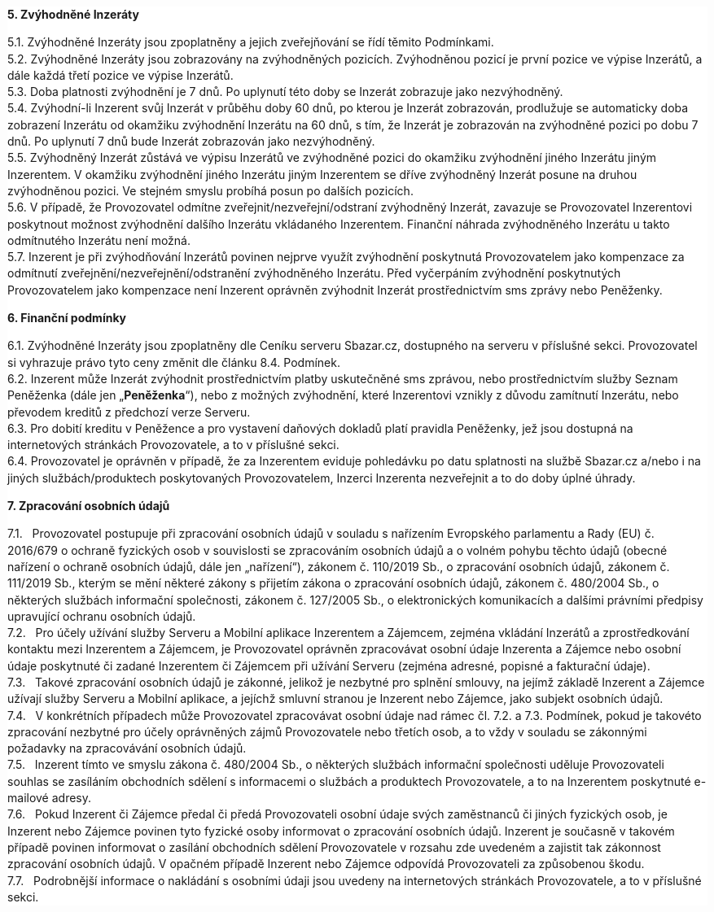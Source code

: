 **5\. Zvýhodněné Inzeráty**  
  
5.1. Zvýhodněné Inzeráty jsou zpoplatněny a jejich zveřejňování se řídí těmito Podmínkami.  
5.2. Zvýhodněné Inzeráty jsou zobrazovány na zvýhodněných pozicích. Zvýhodněnou pozicí je první pozice ve výpise Inzerátů, a dále každá třetí pozice ve výpise Inzerátů.  
5.3. Doba platnosti zvýhodnění je 7 dnů. Po uplynutí této doby se Inzerát zobrazuje jako nezvýhodněný.  
5.4. Zvýhodní-li Inzerent svůj Inzerát v průběhu doby 60 dnů, po kterou je Inzerát zobrazován, prodlužuje se automaticky doba zobrazení Inzerátu od okamžiku zvýhodnění Inzerátu na 60 dnů, s tím, že Inzerát je zobrazován na zvýhodněné pozici po dobu 7 dnů. Po uplynutí 7 dnů bude Inzerát zobrazován jako nezvýhodněný.  
5.5. Zvýhodněný Inzerát zůstává ve výpisu Inzerátů ve zvýhodněné pozici do okamžiku zvýhodnění jiného Inzerátu jiným Inzerentem. V okamžiku zvýhodnění jiného Inzerátu jiným Inzerentem se dříve zvýhodněný Inzerát posune na druhou zvýhodněnou pozici. Ve stejném smyslu probíhá posun po dalších pozicích.  
5.6. V případě, že Provozovatel odmítne zveřejnit/nezveřejní/odstraní zvýhodněný Inzerát, zavazuje se Provozovatel Inzerentovi poskytnout možnost zvýhodnění dalšího Inzerátu vkládaného Inzerentem. Finanční náhrada zvýhodněného Inzerátu u takto odmítnutého Inzerátu není možná.  
5.7. Inzerent je při zvýhodňování Inzerátů povinen nejprve využít zvýhodnění poskytnutá Provozovatelem jako kompenzace za odmítnutí zveřejnění/nezveřejnění/odstranění zvýhodněného Inzerátu. Před vyčerpáním zvýhodnění poskytnutých Provozovatelem jako kompenzace není Inzerent oprávněn zvýhodnit Inzerát prostřednictvím sms zprávy nebo Peněženky.  
  
**6\. Finanční podmínky**  
  
6.1. Zvýhodněné Inzeráty jsou zpoplatněny dle Ceníku serveru Sbazar.cz, dostupného na serveru v příslušné sekci. Provozovatel si vyhrazuje právo tyto ceny změnit dle článku 8.4. Podmínek.  
6.2. Inzerent může Inzerát zvýhodnit prostřednictvím platby uskutečněné sms zprávou, nebo prostřednictvím služby Seznam Peněženka (dále jen „**Peněženka**“), nebo z možných zvýhodnění, které Inzerentovi vznikly z důvodu zamítnutí Inzerátu, nebo převodem kreditů z předchozí verze Serveru.  
6.3. Pro dobití kreditu v Peněžence a pro vystavení daňových dokladů platí pravidla Peněženky, jež jsou dostupná na internetových stránkách Provozovatele, a to v příslušné sekci.  
6.4. Provozovatel je oprávněn v případě, že za Inzerentem eviduje pohledávku po datu splatnosti na službě Sbazar.cz a/nebo i na jiných službách/produktech poskytovaných Provozovatelem, Inzerci Inzerenta nezveřejnit a to do doby úplné úhrady.  
  
**7\. Zpracování osobních údajů**  
  
7.1.   Provozovatel postupuje při zpracování osobních údajů v souladu s nařízením Evropského parlamentu a Rady (EU) č. 2016/679 o ochraně fyzických osob v souvislosti se zpracováním osobních údajů a o volném pohybu těchto údajů (obecné nařízení o ochraně osobních údajů, dále jen „nařízení“), zákonem č. 110/2019 Sb., o zpracování osobních údajů, zákonem č. 111/2019 Sb., kterým se mění některé zákony s přijetím zákona o zpracování osobních údajů, zákonem č. 480/2004 Sb., o některých službách informační společnosti, zákonem č. 127/2005 Sb., o elektronických komunikacích a dalšími právními předpisy upravující ochranu osobních údajů.  
7.2.   Pro účely užívání služby Serveru a Mobilní aplikace Inzerentem a Zájemcem, zejména vkládání Inzerátů a zprostředkování kontaktu mezi Inzerentem a Zájemcem, je Provozovatel oprávněn zpracovávat osobní údaje Inzerenta a Zájemce nebo osobní údaje poskytnuté či zadané Inzerentem či Zájemcem při užívání Serveru (zejména adresné, popisné a fakturační údaje).  
7.3.   Takové zpracování osobních údajů je zákonné, jelikož je nezbytné pro splnění smlouvy, na jejímž základě Inzerent a Zájemce užívají služby Serveru a Mobilní aplikace, a jejíchž smluvní stranou je Inzerent nebo Zájemce, jako subjekt osobních údajů.  
7.4.   V konkrétních případech může Provozovatel zpracovávat osobní údaje nad rámec čl. 7.2. a 7.3. Podmínek, pokud je takovéto zpracování nezbytné pro účely oprávněných zájmů Provozovatele nebo třetích osob, a to vždy v souladu se zákonnými požadavky na zpracovávání osobních údajů.  
7.5.   Inzerent tímto ve smyslu zákona č. 480/2004 Sb., o některých službách informační společnosti uděluje Provozovateli souhlas se zasíláním obchodních sdělení s informacemi o službách a produktech Provozovatele, a to na Inzerentem poskytnuté e-mailové adresy.  
7.6.   Pokud Inzerent či Zájemce předal či předá Provozovateli osobní údaje svých zaměstnanců či jiných fyzických osob, je Inzerent nebo Zájemce povinen tyto fyzické osoby informovat o zpracování osobních údajů. Inzerent je současně v takovém případě povinen informovat o zasílání obchodních sdělení Provozovatele v rozsahu zde uvedeném a zajistit tak zákonnost zpracování osobních údajů. V opačném případě Inzerent nebo Zájemce odpovídá Provozovateli za způsobenou škodu.  
7.7.   Podrobnější informace o nakládání s osobními údaji jsou uvedeny na internetových stránkách Provozovatele, a to v příslušné sekci.  
  